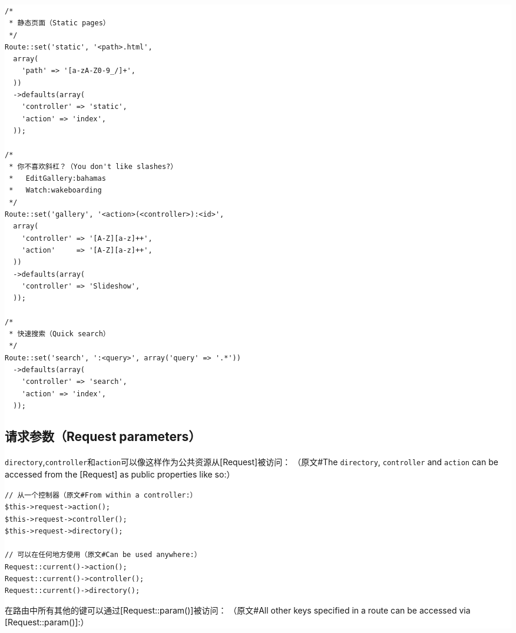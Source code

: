     /*
     * 静态页面（Static pages）
     */
    Route::set('static', '<path>.html',
      array(
        'path' => '[a-zA-Z0-9_/]+',
      ))
      ->defaults(array(
        'controller' => 'static',
        'action' => 'index',
      ));
      
    /*
     * 你不喜欢斜杠？（You don't like slashes?）
     *   EditGallery:bahamas
     *   Watch:wakeboarding
     */
    Route::set('gallery', '<action>(<controller>):<id>',
      array(
        'controller' => '[A-Z][a-z]++',
        'action'     => '[A-Z][a-z]++',
      ))
      ->defaults(array(
        'controller' => 'Slideshow',
      ));
      
    /*
     * 快速搜索（Quick search）
     */
    Route::set('search', ':<query>', array('query' => '.*'))
      ->defaults(array(
        'controller' => 'search',
        'action' => 'index',
      ));

## 请求参数（Request parameters）

`directory`,`controller`和`action`可以像这样作为公共资源从[Request]被访问：
（原文#The `directory`, `controller` and `action` can be accessed from the [Request] as public properties like so:）

	// 从一个控制器（原文#From within a controller:）
	$this->request->action();
	$this->request->controller();
	$this->request->directory();
	
	// 可以在任何地方使用（原文#Can be used anywhere:）
	Request::current()->action();
	Request::current()->controller();
	Request::current()->directory();

在路由中所有其他的键可以通过[Request::param()]被访问：
（原文#All other keys specified in a route can be accessed via [Request::param()]:）
